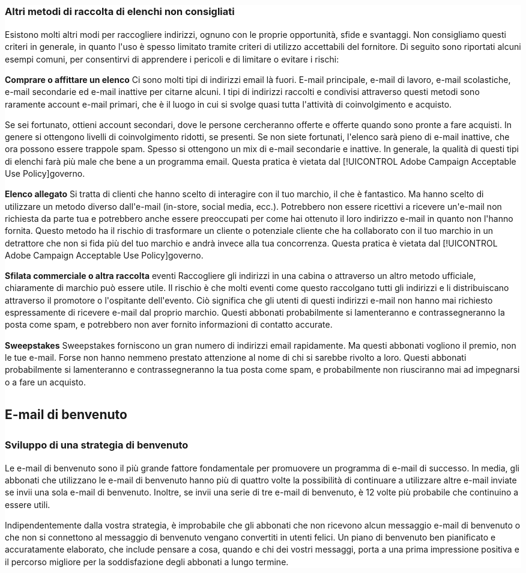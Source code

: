 ### Altri metodi di raccolta di elenchi non consigliati

Esistono molti altri modi per raccogliere indirizzi, ognuno con le proprie opportunità, sfide e svantaggi. Non consigliamo questi criteri in generale, in quanto l&#39;uso è spesso limitato tramite criteri di utilizzo accettabili del fornitore. Di seguito sono riportati alcuni esempi comuni, per consentirvi di apprendere i pericoli e di limitare o evitare i rischi:

**Comprare o affittare un elenco** Ci sono molti tipi di indirizzi email là fuori. E-mail principale, e-mail di lavoro, e-mail scolastiche, e-mail secondarie ed e-mail inattive per citarne alcuni. I tipi di indirizzi raccolti e condivisi attraverso questi metodi sono raramente account e-mail primari, che è il luogo in cui si svolge quasi tutta l&#39;attività di coinvolgimento e acquisto.

Se sei fortunato, ottieni account secondari, dove le persone cercheranno offerte e offerte quando sono pronte a fare acquisti. In genere si ottengono livelli di coinvolgimento ridotti, se presenti. Se non siete fortunati, l&#39;elenco sarà pieno di e-mail inattive, che ora possono essere trappole spam. Spesso si ottengono un mix di e-mail secondarie e inattive. In generale, la qualità di questi tipi di elenchi farà più male che bene a un programma email. Questa pratica è vietata dal [!UICONTROL Adobe Campaign Acceptable Use Policy]governo.

**Elenco allegato** Si tratta di clienti che hanno scelto di interagire con il tuo marchio, il che è fantastico. Ma hanno scelto di utilizzare un metodo diverso dall&#39;e-mail (in-store, social media, ecc.). Potrebbero non essere ricettivi a ricevere un&#39;e-mail non richiesta da parte tua e potrebbero anche essere preoccupati per come hai ottenuto il loro indirizzo e-mail in quanto non l&#39;hanno fornita. Questo metodo ha il rischio di trasformare un cliente o potenziale cliente che ha collaborato con il tuo marchio in un detrattore che non si fida più del tuo marchio e andrà invece alla tua concorrenza. Questa pratica è vietata dal [!UICONTROL Adobe Campaign Acceptable Use Policy]governo.

**Sfilata commerciale o altra raccolta** eventi Raccogliere gli indirizzi in una cabina o attraverso un altro metodo ufficiale, chiaramente di marchio può essere utile. Il rischio è che molti eventi come questo raccolgano tutti gli indirizzi e li distribuiscano attraverso il promotore o l&#39;ospitante dell&#39;evento. Ciò significa che gli utenti di questi indirizzi e-mail non hanno mai richiesto espressamente di ricevere e-mail dal proprio marchio. Questi abbonati probabilmente si lamenteranno e contrassegneranno la posta come spam, e potrebbero non aver fornito informazioni di contatto accurate.

**Sweepstakes** Sweepstakes forniscono un gran numero di indirizzi email rapidamente. Ma questi abbonati vogliono il premio, non le tue e-mail. Forse non hanno nemmeno prestato attenzione al nome di chi si sarebbe rivolto a loro. Questi abbonati probabilmente si lamenteranno e contrassegneranno la tua posta come spam, e probabilmente non riusciranno mai ad impegnarsi o a fare un acquisto.

## E-mail di benvenuto

### Sviluppo di una strategia di benvenuto

Le e-mail di benvenuto sono il più grande fattore fondamentale per promuovere un programma di e-mail di successo. In media, gli abbonati che utilizzano le e-mail di benvenuto hanno più di quattro volte la possibilità di continuare a utilizzare altre e-mail inviate se invii una sola e-mail di benvenuto. Inoltre, se invii una serie di tre e-mail di benvenuto, è 12 volte più probabile che continuino a essere utili.

Indipendentemente dalla vostra strategia, è improbabile che gli abbonati che non ricevono alcun messaggio e-mail di benvenuto o che non si connettono al messaggio di benvenuto vengano convertiti in utenti felici. Un piano di benvenuto ben pianificato e accuratamente elaborato, che include pensare a cosa, quando e chi dei vostri messaggi, porta a una prima impressione positiva e il percorso migliore per la soddisfazione degli abbonati a lungo termine.
